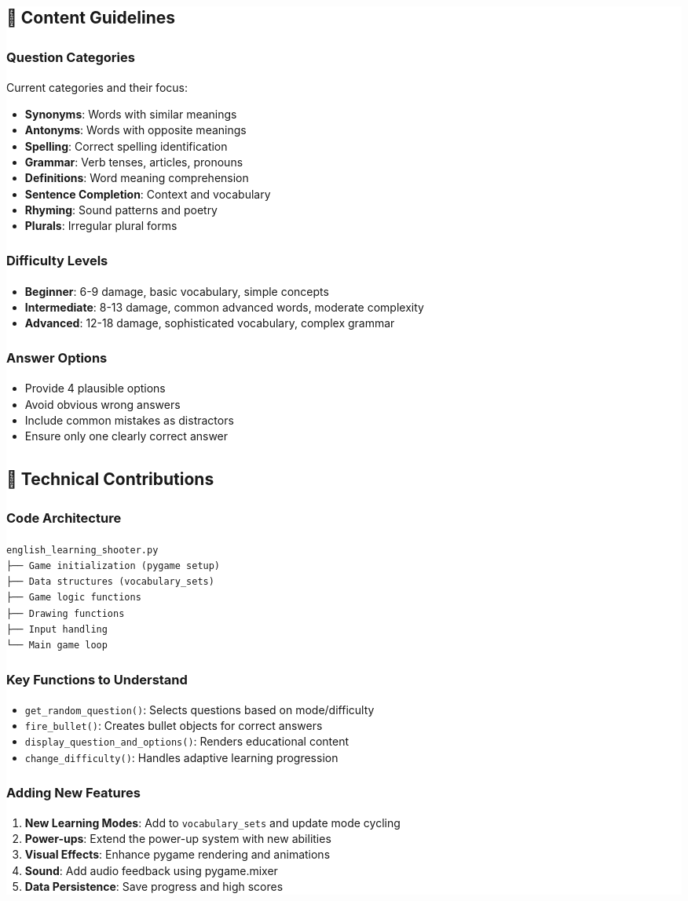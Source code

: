## 🎯 Content Guidelines

### Question Categories
Current categories and their focus:
- **Synonyms**: Words with similar meanings
- **Antonyms**: Words with opposite meanings  
- **Spelling**: Correct spelling identification
- **Grammar**: Verb tenses, articles, pronouns
- **Definitions**: Word meaning comprehension
- **Sentence Completion**: Context and vocabulary
- **Rhyming**: Sound patterns and poetry
- **Plurals**: Irregular plural forms

### Difficulty Levels
- **Beginner**: 6-9 damage, basic vocabulary, simple concepts
- **Intermediate**: 8-13 damage, common advanced words, moderate complexity
- **Advanced**: 12-18 damage, sophisticated vocabulary, complex grammar

### Answer Options
- Provide 4 plausible options
- Avoid obvious wrong answers
- Include common mistakes as distractors
- Ensure only one clearly correct answer

## 🔧 Technical Contributions

### Code Architecture
```
english_learning_shooter.py
├── Game initialization (pygame setup)
├── Data structures (vocabulary_sets)
├── Game logic functions
├── Drawing functions
├── Input handling
└── Main game loop
```

### Key Functions to Understand
- `get_random_question()`: Selects questions based on mode/difficulty
- `fire_bullet()`: Creates bullet objects for correct answers
- `display_question_and_options()`: Renders educational content
- `change_difficulty()`: Handles adaptive learning progression

### Adding New Features
1. **New Learning Modes**: Add to `vocabulary_sets` and update mode cycling
2. **Power-ups**: Extend the power-up system with new abilities
3. **Visual Effects**: Enhance pygame rendering and animations
4. **Sound**: Add audio feedback using pygame.mixer
5. **Data Persistence**: Save progress and high scores

